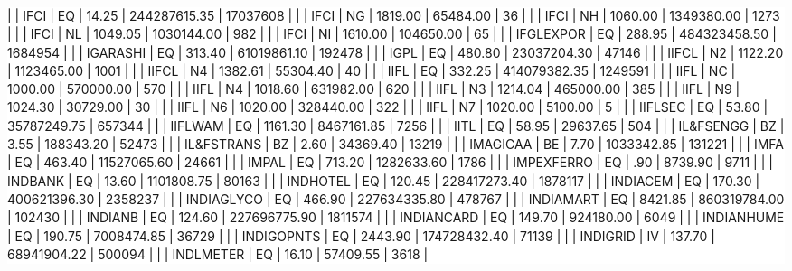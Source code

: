 |  | IFCI | EQ | 14.25 | 244287615.35 | 17037608 |
|  | IFCI | NG | 1819.00 | 65484.00 | 36 |
|  | IFCI | NH | 1060.00 | 1349380.00 | 1273 |
|  | IFCI | NL | 1049.05 | 1030144.00 | 982 |
|  | IFCI | NI | 1610.00 | 104650.00 | 65 |
|  | IFGLEXPOR | EQ | 288.95 | 484323458.50 | 1684954 |
|  | IGARASHI | EQ | 313.40 | 61019861.10 | 192478 |
|  | IGPL | EQ | 480.80 | 23037204.30 | 47146 |
|  | IIFCL | N2 | 1122.20 | 1123465.00 | 1001 |
|  | IIFCL | N4 | 1382.61 | 55304.40 | 40 |
|  | IIFL | EQ | 332.25 | 414079382.35 | 1249591 |
|  | IIFL | NC | 1000.00 | 570000.00 | 570 |
|  | IIFL | N4 | 1018.60 | 631982.00 | 620 |
|  | IIFL | N3 | 1214.04 | 465000.00 | 385 |
|  | IIFL | N9 | 1024.30 | 30729.00 | 30 |
|  | IIFL | N6 | 1020.00 | 328440.00 | 322 |
|  | IIFL | N7 | 1020.00 | 5100.00 | 5 |
|  | IIFLSEC | EQ | 53.80 | 35787249.75 | 657344 |
|  | IIFLWAM | EQ | 1161.30 | 8467161.85 | 7256 |
|  | IITL | EQ | 58.95 | 29637.65 | 504 |
|  | IL&FSENGG | BZ | 3.55 | 188343.20 | 52473 |
|  | IL&FSTRANS | BZ | 2.60 | 34369.40 | 13219 |
|  | IMAGICAA | BE | 7.70 | 1033342.85 | 131221 |
|  | IMFA | EQ | 463.40 | 11527065.60 | 24661 |
|  | IMPAL | EQ | 713.20 | 1282633.60 | 1786 |
|  | IMPEXFERRO | EQ | .90 | 8739.90 | 9711 |
|  | INDBANK | EQ | 13.60 | 1101808.75 | 80163 |
|  | INDHOTEL | EQ | 120.45 | 228417273.40 | 1878117 |
|  | INDIACEM | EQ | 170.30 | 400621396.30 | 2358237 |
|  | INDIAGLYCO | EQ | 466.90 | 227634335.80 | 478767 |
|  | INDIAMART | EQ | 8421.85 | 860319784.00 | 102430 |
|  | INDIANB | EQ | 124.60 | 227696775.90 | 1811574 |
|  | INDIANCARD | EQ | 149.70 | 924180.00 | 6049 |
|  | INDIANHUME | EQ | 190.75 | 7008474.85 | 36729 |
|  | INDIGOPNTS | EQ | 2443.90 | 174728432.40 | 71139 |
|  | INDIGRID | IV | 137.70 | 68941904.22 | 500094 |
|  | INDLMETER | EQ | 16.10 | 57409.55 | 3618 |